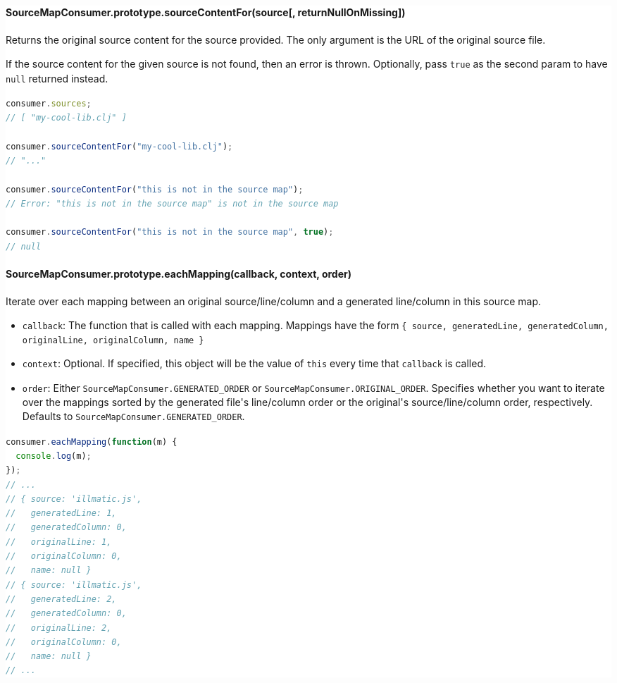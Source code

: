 #### SourceMapConsumer.prototype.sourceContentFor(source[, returnNullOnMissing])

Returns the original source content for the source provided. The only
argument is the URL of the original source file.

If the source content for the given source is not found, then an error is
thrown. Optionally, pass `true` as the second param to have `null` returned
instead.

```js
consumer.sources;
// [ "my-cool-lib.clj" ]

consumer.sourceContentFor("my-cool-lib.clj");
// "..."

consumer.sourceContentFor("this is not in the source map");
// Error: "this is not in the source map" is not in the source map

consumer.sourceContentFor("this is not in the source map", true);
// null
```

#### SourceMapConsumer.prototype.eachMapping(callback, context, order)

Iterate over each mapping between an original source/line/column and a
generated line/column in this source map.

- `callback`: The function that is called with each mapping. Mappings have the
  form `{ source, generatedLine, generatedColumn, originalLine, originalColumn, name }`

- `context`: Optional. If specified, this object will be the value of `this`
  every time that `callback` is called.

- `order`: Either `SourceMapConsumer.GENERATED_ORDER` or
  `SourceMapConsumer.ORIGINAL_ORDER`. Specifies whether you want to iterate over
  the mappings sorted by the generated file's line/column order or the
  original's source/line/column order, respectively. Defaults to
  `SourceMapConsumer.GENERATED_ORDER`.

```js
consumer.eachMapping(function(m) {
  console.log(m);
});
// ...
// { source: 'illmatic.js',
//   generatedLine: 1,
//   generatedColumn: 0,
//   originalLine: 1,
//   originalColumn: 0,
//   name: null }
// { source: 'illmatic.js',
//   generatedLine: 2,
//   generatedColumn: 0,
//   originalLine: 2,
//   originalColumn: 0,
//   name: null }
// ...
```


[format]: https://docs.google.com/document/d/1U1RGAehQwRypUTovF1KRlpiOFze0b-_2gc6fAH0KY0k/edit